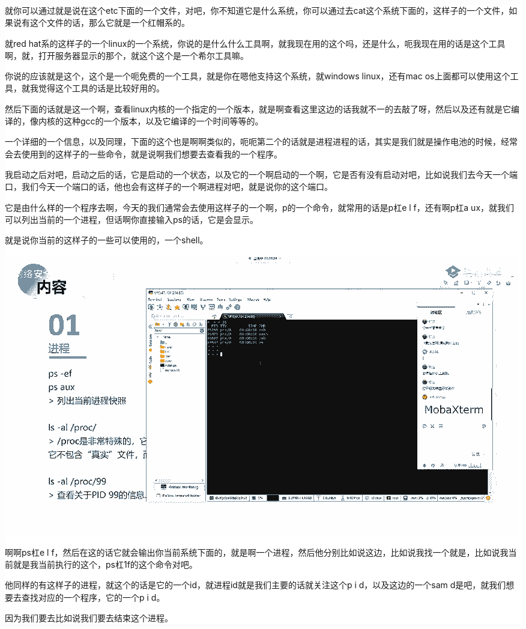 就你可以通过就是说在这个etc下面的一个文件，对吧，你不知道它是什么系统，你可以通过去cat这个系统下面的，这样子的一个文件，如果说有这个文件的话，那么它就是一个红帽系的。

就red hat系的这样子的一个linux的一个系统，你说的是什么什么工具啊，就我现在用的这个吗，还是什么，呃我现在用的话是这个工具啊，就，打开服务器显示的那个，就这个这个是一个希尔工具嘛。

你说的应该就是这个，这个是一个呃免费的一个工具，就是你在嗯他支持这个系统，就windows linux，还有mac os上面都可以使用这个工具，就我觉得这个工具的话是比较好用的。

然后下面的话就是这一个啊，查看linux内核的一个指定的一个版本，就是啊查看这里这边的话我就不一的去敲了呀，然后以及还有就是它编译的，像内核的这种gcc的一个版本，以及它编译的一个时间等等的。

一个详细的一个信息，以及同理，下面的这个也是啊啊类似的，呃呃第二个的话就是进程进程的话，其实是我们就是操作电池的时候，经常会去使用到的这样子的一些命令，就是说啊我们想要去查看我的一个程序。

我启动之后对吧，启动之后的话，它是启动的一个状态，以及它的一个啊启动的一个啊，它是否有没有启动对吧，比如说我们去今天一个端口，我们今天一个端口的话，他也会有这样子的一个啊进程对吧，就是说你的这个端口。

它是由什么样的一个程序去啊，今天的我们通常会去使用这样子的一个啊，p的一个命令，就常用的话是p杠e l f，还有啊p杠a ux，就我们可以列出当前的一个进程，但话啊你直接输入ps的话，它是会显示。

就是说你当前的这样子的一些可以使用的，一个shell。

![](img/33b5b92c0e2d0fdf7e7a0dc374229b13_5.png)

啊啊ps杠e l f，然后在这的话它就会输出你当前系统下面的，就是啊一个进程，然后他分别比如说这边，比如说我找一个就是，比如说我当前就是我当前执行的这个，ps杠1f的这个命令对吧。

他同样的有这样子的进程，就这个的话是它的一个id，就进程id就是我们主要的话就关注这个p i d，以及这边的一个sam d是吧，就我们想要去查找对应的一个程序，它的一个p i d。

因为我们要去比如说我们要去结束这个进程。
